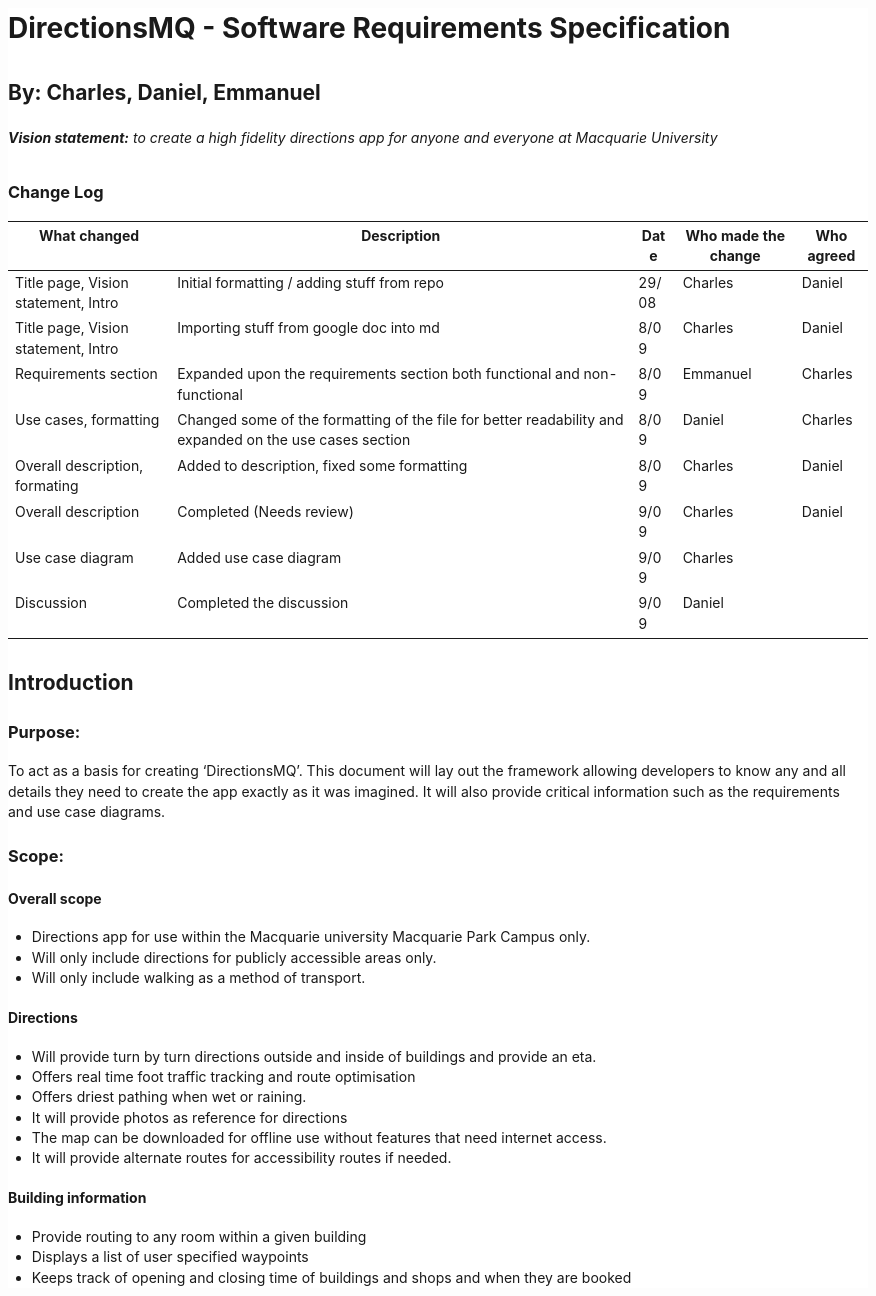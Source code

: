 # DirectionsMQ - Software Requirements Specification

## By: Charles, Daniel, Emmanuel 

###### **Vision statement:** to create a high fidelity directions app for anyone and everyone at Macquarie University
### **Change Log**

| What changed  | Description | Date | Who made the change | Who agreed |
| ------------- | ----------- | -----| ------------------- | ---------- |
| Title page, Vision statement, Intro |  Initial formatting / adding stuff from repo | 29/08 | Charles | Daniel |
| Title page, Vision statement, Intro | Importing stuff from google doc into md | 8/09 | Charles | Daniel |
| Requirements section | Expanded upon the requirements section both functional and non-functional | 8/09 | Emmanuel | Charles |
| Use cases, formatting | Changed some of the formatting of the file for better readability and expanded on the use cases section | 8/09 | Daniel | Charles |
| Overall description, formating | Added to description, fixed some formatting | 8/09 | Charles | Daniel |
| Overall description | Completed (Needs review) | 9/09 | Charles | Daniel |
| Use case diagram | Added use case diagram | 9/09 | Charles |  |
| Discussion | Completed the discussion | 9/09 | Daniel |  |

## **Introduction**

### **Purpose:**
To act as a basis for creating ‘DirectionsMQ’. This document will lay out the framework allowing developers to know any and all details they need to create the app exactly as it was imagined. It will also provide critical information such as the requirements and use case diagrams. 

### **Scope:** 

#### **Overall scope**
- Directions app for use within the Macquarie university Macquarie Park Campus only. 
- Will only include directions for publicly accessible areas only.
- Will only include walking as a method of transport.

#### **Directions** 
- Will provide turn by turn directions outside and inside of buildings and provide an eta. 
- Offers real time foot traffic tracking and route optimisation 
- Offers driest pathing when wet or raining. 
- It will provide photos as reference for directions 
- The map can be downloaded for offline use without features that need internet access.
- It will provide alternate routes for accessibility routes if needed. 

#### **Building information**
- Provide routing to any room within a given building 
- Displays a list of user specified waypoints 
- Keeps track of opening and closing time of buildings and shops and when they are booked 
